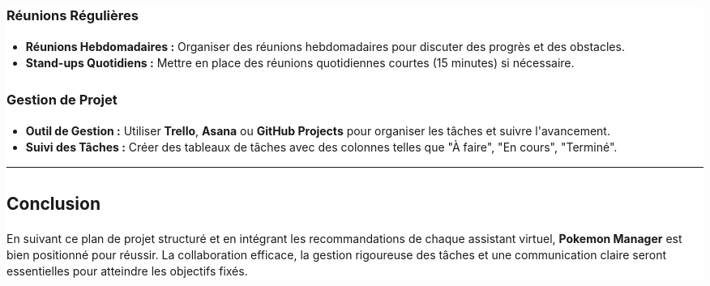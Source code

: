 ### Réunions Régulières

- **Réunions Hebdomadaires :** Organiser des réunions hebdomadaires pour discuter des progrès et des obstacles.
- **Stand-ups Quotidiens :** Mettre en place des réunions quotidiennes courtes (15 minutes) si nécessaire.

### Gestion de Projet

- **Outil de Gestion :** Utiliser **Trello**, **Asana** ou **GitHub Projects** pour organiser les tâches et suivre l'avancement.
- **Suivi des Tâches :** Créer des tableaux de tâches avec des colonnes telles que "À faire", "En cours", "Terminé".

---

## Conclusion

En suivant ce plan de projet structuré et en intégrant les recommandations de chaque assistant virtuel, **Pokemon Manager** est bien positionné pour réussir. La collaboration efficace, la gestion rigoureuse des tâches et une communication claire seront essentielles pour atteindre les objectifs fixés.
